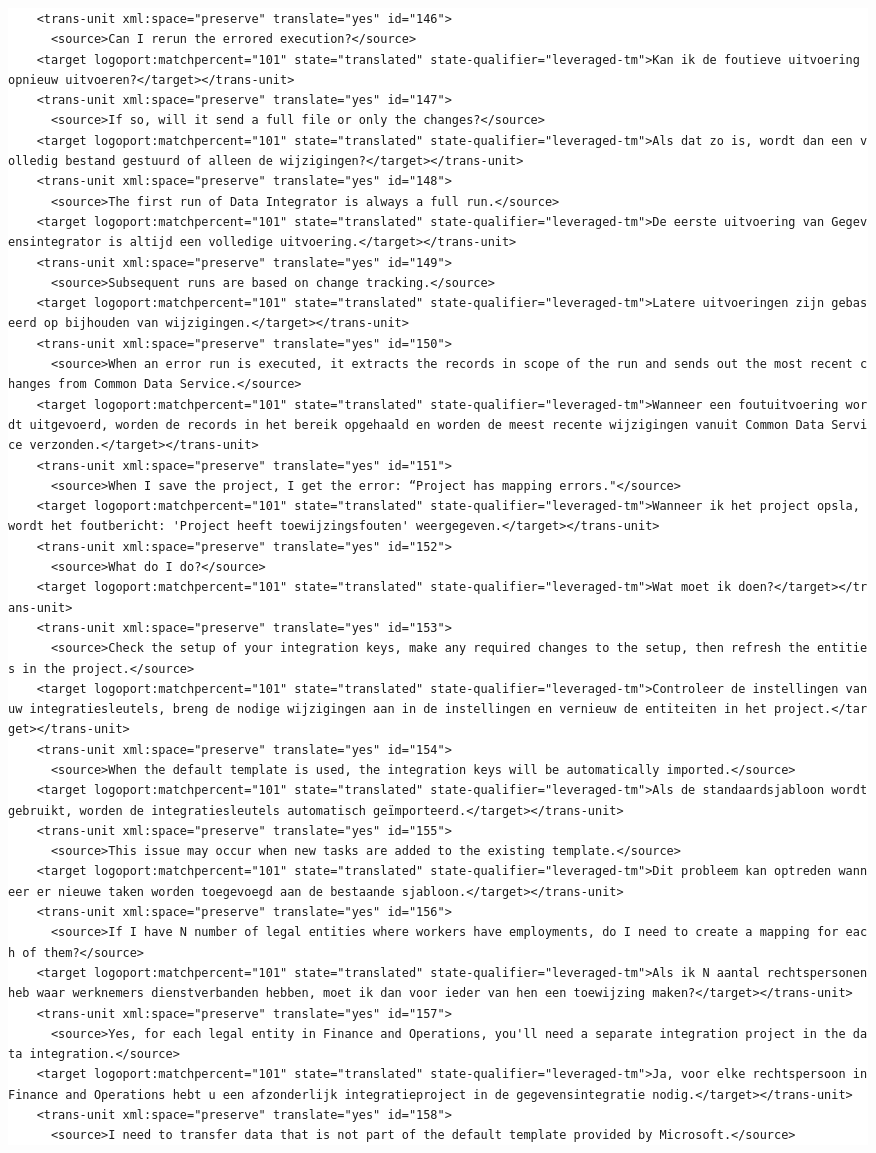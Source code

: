         <trans-unit xml:space="preserve" translate="yes" id="146">
          <source>Can I rerun the errored execution?</source>
        <target logoport:matchpercent="101" state="translated" state-qualifier="leveraged-tm">Kan ik de foutieve uitvoering opnieuw uitvoeren?</target></trans-unit>
        <trans-unit xml:space="preserve" translate="yes" id="147">
          <source>If so, will it send a full file or only the changes?</source>
        <target logoport:matchpercent="101" state="translated" state-qualifier="leveraged-tm">Als dat zo is, wordt dan een volledig bestand gestuurd of alleen de wijzigingen?</target></trans-unit>
        <trans-unit xml:space="preserve" translate="yes" id="148">
          <source>The first run of Data Integrator is always a full run.</source>
        <target logoport:matchpercent="101" state="translated" state-qualifier="leveraged-tm">De eerste uitvoering van Gegevensintegrator is altijd een volledige uitvoering.</target></trans-unit>
        <trans-unit xml:space="preserve" translate="yes" id="149">
          <source>Subsequent runs are based on change tracking.</source>
        <target logoport:matchpercent="101" state="translated" state-qualifier="leveraged-tm">Latere uitvoeringen zijn gebaseerd op bijhouden van wijzigingen.</target></trans-unit>
        <trans-unit xml:space="preserve" translate="yes" id="150">
          <source>When an error run is executed, it extracts the records in scope of the run and sends out the most recent changes from Common Data Service.</source>
        <target logoport:matchpercent="101" state="translated" state-qualifier="leveraged-tm">Wanneer een foutuitvoering wordt uitgevoerd, worden de records in het bereik opgehaald en worden de meest recente wijzigingen vanuit Common Data Service verzonden.</target></trans-unit>
        <trans-unit xml:space="preserve" translate="yes" id="151">
          <source>When I save the project, I get the error: “Project has mapping errors."</source>
        <target logoport:matchpercent="101" state="translated" state-qualifier="leveraged-tm">Wanneer ik het project opsla, wordt het foutbericht: 'Project heeft toewijzingsfouten' weergegeven.</target></trans-unit>
        <trans-unit xml:space="preserve" translate="yes" id="152">
          <source>What do I do?</source>
        <target logoport:matchpercent="101" state="translated" state-qualifier="leveraged-tm">Wat moet ik doen?</target></trans-unit>
        <trans-unit xml:space="preserve" translate="yes" id="153">
          <source>Check the setup of your integration keys, make any required changes to the setup, then refresh the entities in the project.</source>
        <target logoport:matchpercent="101" state="translated" state-qualifier="leveraged-tm">Controleer de instellingen van uw integratiesleutels, breng de nodige wijzigingen aan in de instellingen en vernieuw de entiteiten in het project.</target></trans-unit>
        <trans-unit xml:space="preserve" translate="yes" id="154">
          <source>When the default template is used, the integration keys will be automatically imported.</source>
        <target logoport:matchpercent="101" state="translated" state-qualifier="leveraged-tm">Als de standaardsjabloon wordt gebruikt, worden de integratiesleutels automatisch geïmporteerd.</target></trans-unit>
        <trans-unit xml:space="preserve" translate="yes" id="155">
          <source>This issue may occur when new tasks are added to the existing template.</source>
        <target logoport:matchpercent="101" state="translated" state-qualifier="leveraged-tm">Dit probleem kan optreden wanneer er nieuwe taken worden toegevoegd aan de bestaande sjabloon.</target></trans-unit>
        <trans-unit xml:space="preserve" translate="yes" id="156">
          <source>If I have N number of legal entities where workers have employments, do I need to create a mapping for each of them?</source>
        <target logoport:matchpercent="101" state="translated" state-qualifier="leveraged-tm">Als ik N aantal rechtspersonen heb waar werknemers dienstverbanden hebben, moet ik dan voor ieder van hen een toewijzing maken?</target></trans-unit>
        <trans-unit xml:space="preserve" translate="yes" id="157">
          <source>Yes, for each legal entity in Finance and Operations, you'll need a separate integration project in the data integration.</source>
        <target logoport:matchpercent="101" state="translated" state-qualifier="leveraged-tm">Ja, voor elke rechtspersoon in Finance and Operations hebt u een afzonderlijk integratieproject in de gegevensintegratie nodig.</target></trans-unit>
        <trans-unit xml:space="preserve" translate="yes" id="158">
          <source>I need to transfer data that is not part of the default template provided by Microsoft.</source>